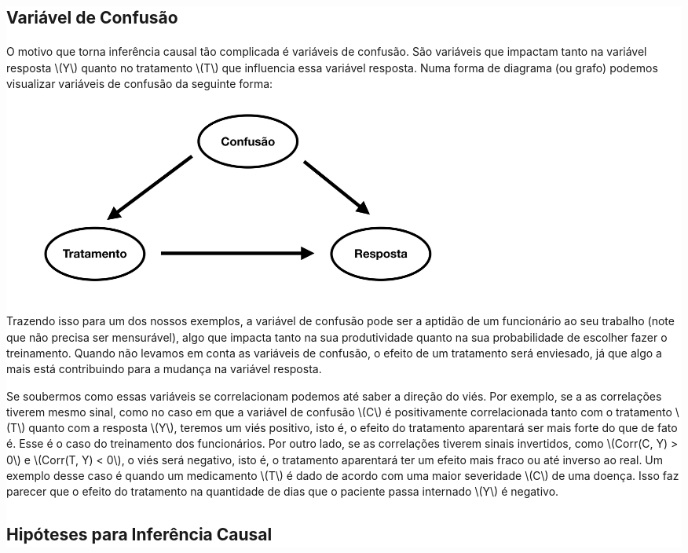 <a name="confusao"></a>
## Variável de Confusão

O motivo que torna inferência causal tão complicada é variáveis de confusão. São variáveis que impactam tanto na variável resposta \\(Y\\) quanto no tratamento \\(T\\) que influencia essa variável resposta. Numa forma de diagrama (ou grafo) podemos visualizar variáveis de confusão da seguinte forma:

<figure class="figure center-block thumbnail" style="width: 60%;">
  <img src="/img/tutorial/doubly_robust/causal_graph.png" class="img-responsive center-block" alt="Causal Graph">
</figure>

Trazendo isso para um dos nossos exemplos, a variável de confusão pode ser a aptidão de um funcionário ao seu trabalho (note que não precisa ser mensurável), algo que impacta tanto na sua produtividade quanto na sua probabilidade de escolher fazer o treinamento. Quando não levamos em conta as variáveis de confusão, o efeito de um tratamento será enviesado, já que algo a mais está contribuindo para a mudança na variável resposta.

Se soubermos como essas variáveis se correlacionam podemos até saber a direção do viés. Por exemplo, se a as correlações tiverem mesmo sinal, como no caso em que a variável de confusão \\(C\\) é positivamente correlacionada tanto com o tratamento \\(T\\) quanto com a resposta \\(Y\\), teremos um viés positivo, isto é, o efeito do tratamento aparentará ser mais forte do que de fato é. Esse é o caso do treinamento dos funcionários. Por outro lado, se as correlações tiverem sinais invertidos, como \\(Corr(C, Y) > 0\\) e \\(Corr(T, Y) < 0\\), o viés será negativo, isto é, o tratamento aparentará ter um efeito mais fraco ou até inverso ao real. Um exemplo desse caso é quando um medicamento \\(T\\) é dado de acordo com uma maior severidade \\(C\\) de uma doença. Isso faz parecer que o efeito do tratamento na quantidade de dias que o paciente passa internado \\(Y\\) é negativo.

<a name="hipoteses"></a>
## Hipóteses para Inferência Causal
